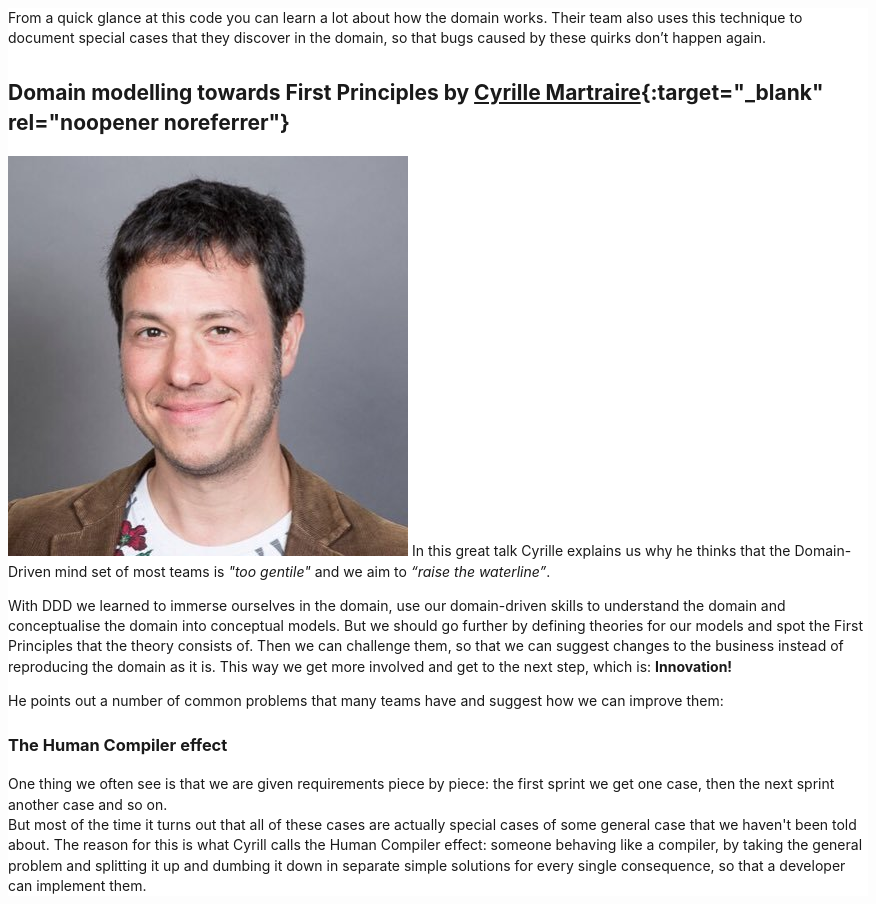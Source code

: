 From a  quick glance at this code you can learn a lot about how the domain works. 
Their team also uses this technique to document special cases that they discover in the domain, so that bugs caused by these quirks don’t happen again.


## Domain modelling towards First Principles by [Cyrille Martraire](https://twitter.com/cyriux){:target="_blank" rel="noopener noreferrer"}

<span class="image left"><img class="p-image" alt="Cyrille Martraire" src="/img/2019-02-16-ddd-europe/cyrille-martraire.jpg"></span>
In this great talk Cyrille explains us why he thinks that the Domain-Driven mind set of most teams is _"too gentile"_ and we aim to _“raise the waterline”_.  

With DDD we learned to immerse ourselves in the domain, use our domain-driven skills to understand the domain and conceptualise the domain into conceptual models. 
But we should go further by defining theories for our models and spot the First Principles that the theory consists of. 
Then we can challenge them, so that we can suggest changes to the business instead of reproducing the domain as it is. 
This way we get more involved and get to the next step, which is:  **Innovation!**

He points out a number of common problems that many teams have and suggest how we can improve them:

### The Human Compiler effect
One thing we often see is that we are given requirements piece by piece: the first sprint we get one case, then the next sprint another case and so on.  
But most of the time it turns out that all of these cases are actually special cases of some general case that we haven't been told about.
The reason for this is what Cyrill calls the Human Compiler effect:  someone behaving like a compiler, by taking the general problem and splitting it up and dumbing it down in separate simple solutions for every single consequence, so that a developer can implement them.
